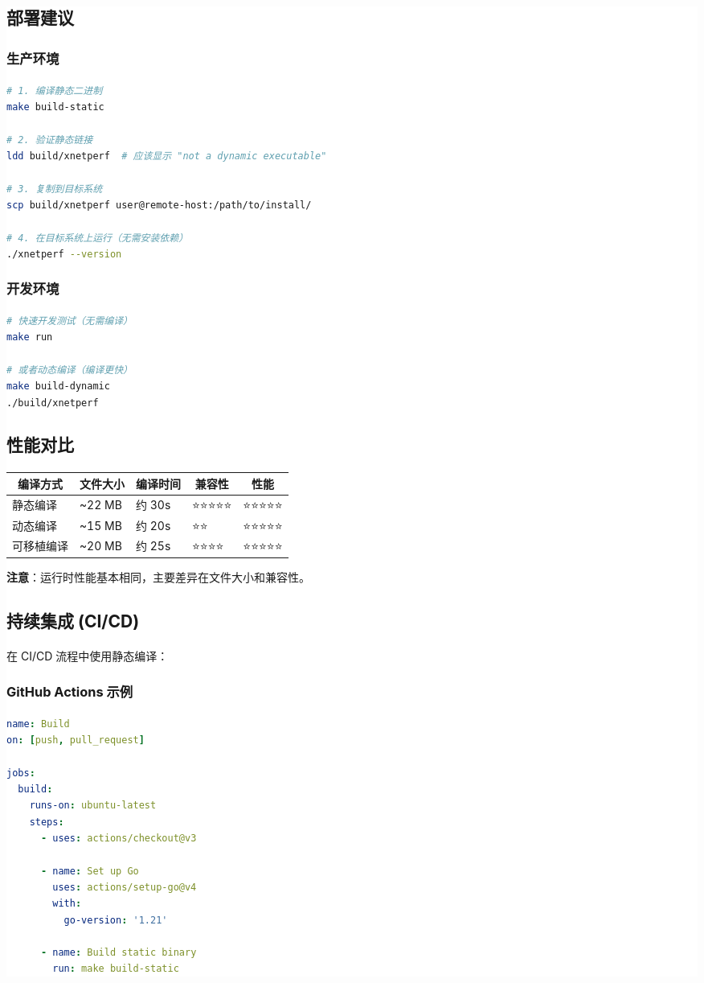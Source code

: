 ## 部署建议

### 生产环境

```bash
# 1. 编译静态二进制
make build-static

# 2. 验证静态链接
ldd build/xnetperf  # 应该显示 "not a dynamic executable"

# 3. 复制到目标系统
scp build/xnetperf user@remote-host:/path/to/install/

# 4. 在目标系统上运行（无需安装依赖）
./xnetperf --version
```

### 开发环境

```bash
# 快速开发测试（无需编译）
make run

# 或者动态编译（编译更快）
make build-dynamic
./build/xnetperf
```

## 性能对比

| 编译方式 | 文件大小 | 编译时间 | 兼容性 | 性能 |
|---------|---------|---------|--------|------|
| 静态编译 | ~22 MB | 约 30s | ⭐⭐⭐⭐⭐ | ⭐⭐⭐⭐⭐ |
| 动态编译 | ~15 MB | 约 20s | ⭐⭐ | ⭐⭐⭐⭐⭐ |
| 可移植编译 | ~20 MB | 约 25s | ⭐⭐⭐⭐ | ⭐⭐⭐⭐⭐ |

**注意**：运行时性能基本相同，主要差异在文件大小和兼容性。

## 持续集成 (CI/CD)

在 CI/CD 流程中使用静态编译：

### GitHub Actions 示例

```yaml
name: Build
on: [push, pull_request]

jobs:
  build:
    runs-on: ubuntu-latest
    steps:
      - uses: actions/checkout@v3
      
      - name: Set up Go
        uses: actions/setup-go@v4
        with:
          go-version: '1.21'
      
      - name: Build static binary
        run: make build-static
```